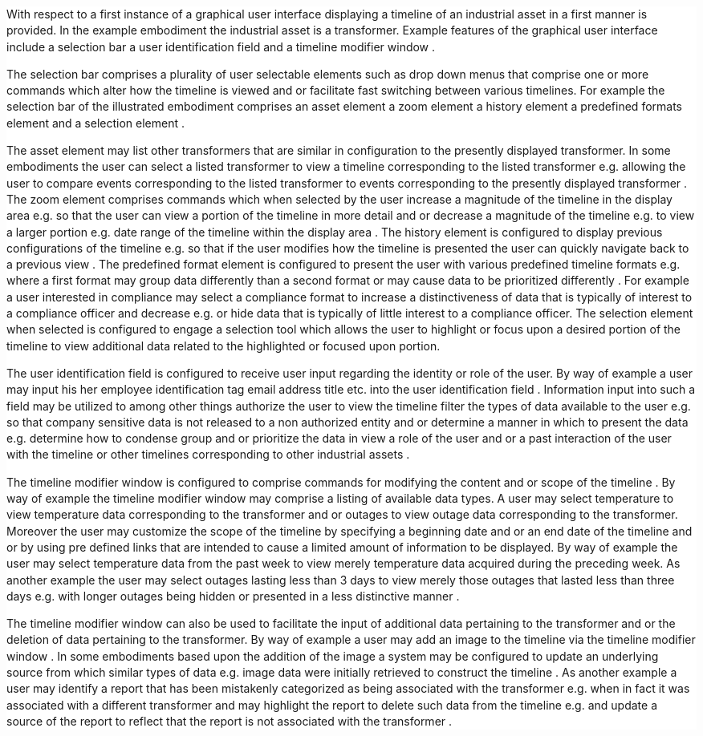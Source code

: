 With respect to a first instance of a graphical user interface displaying a timeline of an industrial asset in a first manner is provided. In the example embodiment the industrial asset is a transformer. Example features of the graphical user interface include a selection bar a user identification field and a timeline modifier window .

The selection bar comprises a plurality of user selectable elements such as drop down menus that comprise one or more commands which alter how the timeline is viewed and or facilitate fast switching between various timelines. For example the selection bar of the illustrated embodiment comprises an asset element a zoom element a history element a predefined formats element and a selection element .

The asset element may list other transformers that are similar in configuration to the presently displayed transformer. In some embodiments the user can select a listed transformer to view a timeline corresponding to the listed transformer e.g. allowing the user to compare events corresponding to the listed transformer to events corresponding to the presently displayed transformer . The zoom element comprises commands which when selected by the user increase a magnitude of the timeline in the display area e.g. so that the user can view a portion of the timeline in more detail and or decrease a magnitude of the timeline e.g. to view a larger portion e.g. date range of the timeline within the display area . The history element is configured to display previous configurations of the timeline e.g. so that if the user modifies how the timeline is presented the user can quickly navigate back to a previous view . The predefined format element is configured to present the user with various predefined timeline formats e.g. where a first format may group data differently than a second format or may cause data to be prioritized differently . For example a user interested in compliance may select a compliance format to increase a distinctiveness of data that is typically of interest to a compliance officer and decrease e.g. or hide data that is typically of little interest to a compliance officer. The selection element when selected is configured to engage a selection tool which allows the user to highlight or focus upon a desired portion of the timeline to view additional data related to the highlighted or focused upon portion.

The user identification field is configured to receive user input regarding the identity or role of the user. By way of example a user may input his her employee identification tag email address title etc. into the user identification field . Information input into such a field may be utilized to among other things authorize the user to view the timeline filter the types of data available to the user e.g. so that company sensitive data is not released to a non authorized entity and or determine a manner in which to present the data e.g. determine how to condense group and or prioritize the data in view a role of the user and or a past interaction of the user with the timeline or other timelines corresponding to other industrial assets .

The timeline modifier window is configured to comprise commands for modifying the content and or scope of the timeline . By way of example the timeline modifier window may comprise a listing of available data types. A user may select temperature to view temperature data corresponding to the transformer and or outages to view outage data corresponding to the transformer. Moreover the user may customize the scope of the timeline by specifying a beginning date and or an end date of the timeline and or by using pre defined links that are intended to cause a limited amount of information to be displayed. By way of example the user may select temperature data from the past week to view merely temperature data acquired during the preceding week. As another example the user may select outages lasting less than 3 days to view merely those outages that lasted less than three days e.g. with longer outages being hidden or presented in a less distinctive manner .

The timeline modifier window can also be used to facilitate the input of additional data pertaining to the transformer and or the deletion of data pertaining to the transformer. By way of example a user may add an image to the timeline via the timeline modifier window . In some embodiments based upon the addition of the image a system may be configured to update an underlying source from which similar types of data e.g. image data were initially retrieved to construct the timeline . As another example a user may identify a report that has been mistakenly categorized as being associated with the transformer e.g. when in fact it was associated with a different transformer and may highlight the report to delete such data from the timeline e.g. and update a source of the report to reflect that the report is not associated with the transformer .
